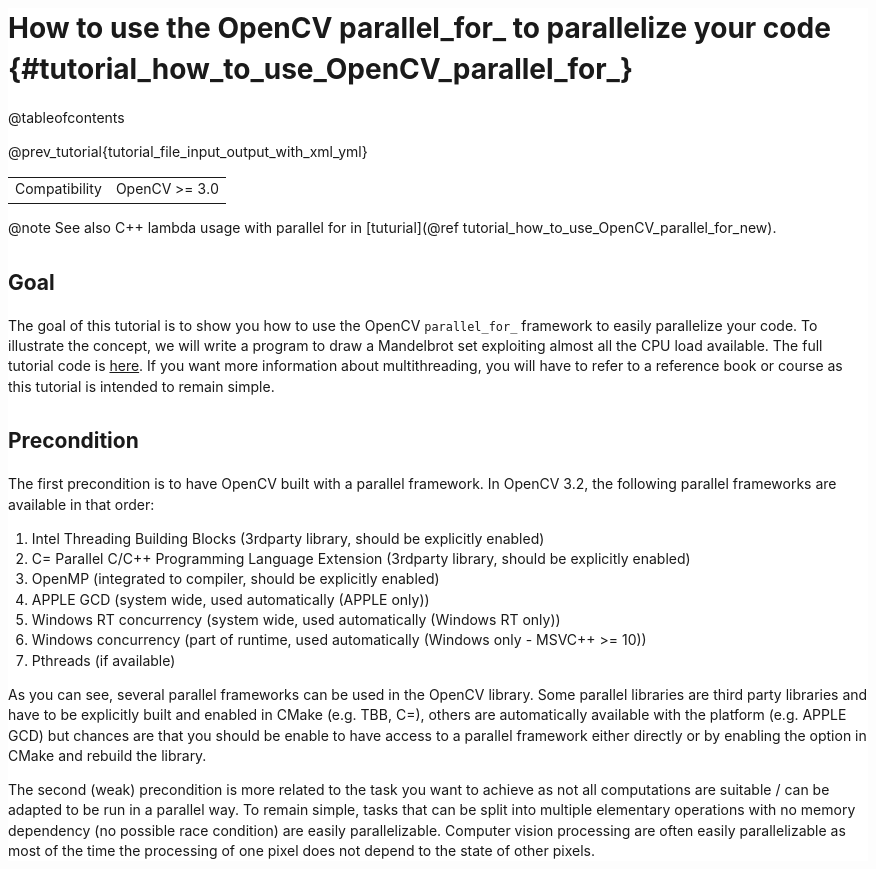 How to use the OpenCV parallel_for_ to parallelize your code {#tutorial_how_to_use_OpenCV_parallel_for_}
==================================================================

@tableofcontents

@prev_tutorial{tutorial_file_input_output_with_xml_yml}

|    |    |
| -: | :- |
| Compatibility | OpenCV >= 3.0 |


@note See also C++ lambda usage with parallel for in [tuturial](@ref tutorial_how_to_use_OpenCV_parallel_for_new).

Goal
----

The goal of this tutorial is to show you how to use the OpenCV `parallel_for_` framework to easily
parallelize your code. To illustrate the concept, we will write a program to draw a Mandelbrot set
exploiting almost all the CPU load available.
The full tutorial code is [here](https://github.com/opencv/opencv/blob/master/samples/cpp/tutorial_code/core/how_to_use_OpenCV_parallel_for_/how_to_use_OpenCV_parallel_for_.cpp).
If you want more information about multithreading, you will have to refer to a reference book or course as this tutorial is intended
to remain simple.

Precondition
------------

The first precondition is to have OpenCV built with a parallel framework.
In OpenCV 3.2, the following parallel frameworks are available in that order:
1.   Intel Threading Building Blocks (3rdparty library, should be explicitly enabled)
2.   C= Parallel C/C++ Programming Language Extension (3rdparty library, should be explicitly enabled)
3.   OpenMP (integrated to compiler, should be explicitly enabled)
4.   APPLE GCD (system wide, used automatically (APPLE only))
5.   Windows RT concurrency (system wide, used automatically (Windows RT only))
6.   Windows concurrency (part of runtime, used automatically (Windows only - MSVC++ >= 10))
7.   Pthreads (if available)

As you can see, several parallel frameworks can be used in the OpenCV library. Some parallel libraries
are third party libraries and have to be explicitly built and enabled in CMake (e.g. TBB, C=), others are
automatically available with the platform (e.g. APPLE GCD) but chances are that you should be enable to
have access to a parallel framework either directly or by enabling the option in CMake and rebuild the library.

The second (weak) precondition is more related to the task you want to achieve as not all computations
are suitable / can be adapted to be run in a parallel way. To remain simple, tasks that can be split
into multiple elementary operations with no memory dependency (no possible race condition) are easily
parallelizable. Computer vision processing are often easily parallelizable as most of the time the processing of
one pixel does not depend to the state of other pixels.
